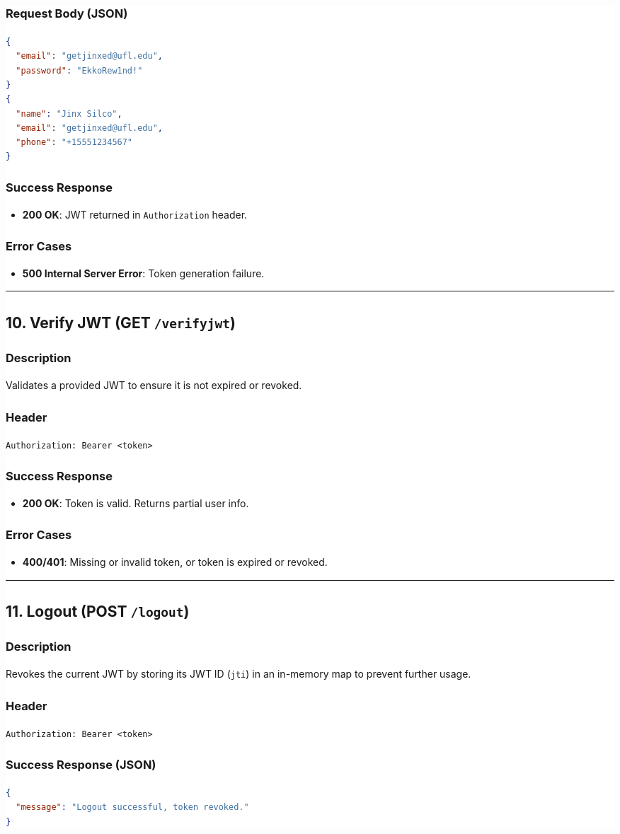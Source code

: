 ### Request Body (JSON)
```json
{
  "email": "getjinxed@ufl.edu",
  "password": "EkkoRew1nd!"
}
{
  "name": "Jinx Silco",
  "email": "getjinxed@ufl.edu",
  "phone": "+15551234567"
}
```

### Success Response
- **200 OK**: JWT returned in `Authorization` header.

### Error Cases
- **500 Internal Server Error**: Token generation failure.

---

## 10. Verify JWT (GET `/verifyjwt`)
### Description
Validates a provided JWT to ensure it is not expired or revoked.

### Header
```
Authorization: Bearer <token>
```

### Success Response
- **200 OK**: Token is valid. Returns partial user info.

### Error Cases
- **400/401**: Missing or invalid token, or token is expired or revoked.

---

## 11. Logout (POST `/logout`)
### Description
Revokes the current JWT by storing its JWT ID (`jti`) in an in-memory map to prevent further usage.

### Header
```
Authorization: Bearer <token>
```

### Success Response (JSON)
```json
{
  "message": "Logout successful, token revoked."
}
```
